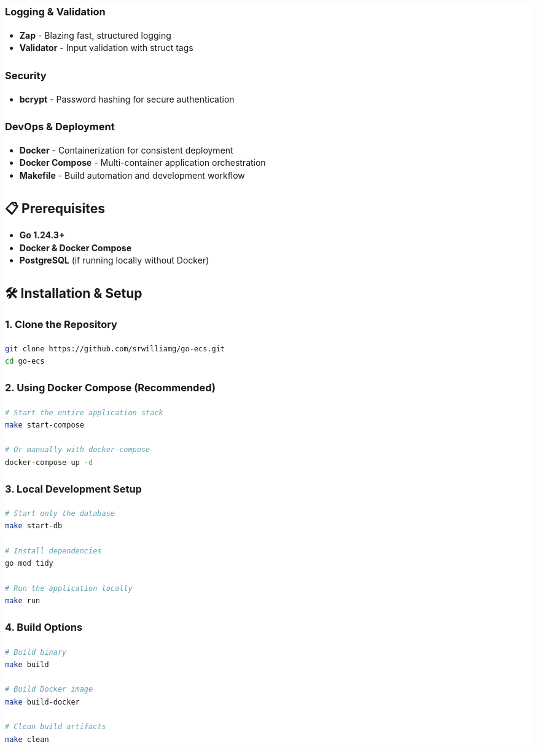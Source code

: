 ### **Logging & Validation**
- **Zap** - Blazing fast, structured logging
- **Validator** - Input validation with struct tags

### **Security**
- **bcrypt** - Password hashing for secure authentication

### **DevOps & Deployment**
- **Docker** - Containerization for consistent deployment
- **Docker Compose** - Multi-container application orchestration
- **Makefile** - Build automation and development workflow

## 📋 Prerequisites

- **Go 1.24.3+**
- **Docker & Docker Compose**
- **PostgreSQL** (if running locally without Docker)

## 🛠️ Installation & Setup

### **1. Clone the Repository**
```bash
git clone https://github.com/srwilliamg/go-ecs.git
cd go-ecs
```

### **2. Using Docker Compose (Recommended)**
```bash
# Start the entire application stack
make start-compose

# Or manually with docker-compose
docker-compose up -d
```

### **3. Local Development Setup**
```bash
# Start only the database
make start-db

# Install dependencies
go mod tidy

# Run the application locally
make run
```

### **4. Build Options**
```bash
# Build binary
make build

# Build Docker image
make build-docker

# Clean build artifacts
make clean
```
